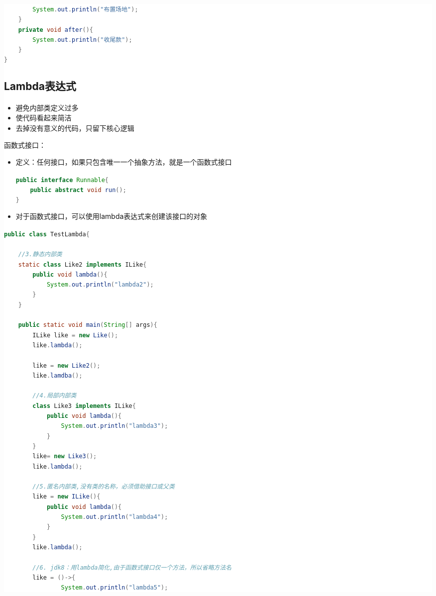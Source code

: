 ```java
        System.out.println("布置场地");
    }
    private void after(){
        System.out.println("收尾款");
    }
}
```

## Lambda表达式



- 避免内部类定义过多
- 使代码看起来简洁
- 去掉没有意义的代码，只留下核心逻辑

函数式接口：

- 定义：任何接口，如果只包含唯一一个抽象方法，就是一个函数式接口

  ```java
  public interface Runnable{
      public abstract void run();
  }
  ```

- 对于函数式接口，可以使用lambda表达式来创建该接口的对象



```java
public class TestLambda{
    
    //3.静态内部类
    static class Like2 implements ILike{
        public void lambda(){
        	System.out.println("lambda2");
    	}
    }
    
    public static void main(String[] args){
        ILike like = new Like();
        like.lambda();
        
        like = new Like2();
        like.lamdba();
        
        //4.局部内部类
        class Like3 implements ILike{
        	public void lambda(){
        		System.out.println("lambda3");
    		}
   		}
        like= new Like3();
        like.lambda();
        
        //5.匿名内部类,没有类的名称，必须借助接口或父类
        like = new ILike(){
            public void lambda(){
                System.out.println("lambda4");
            }
        }
        like.lambda();
        
        //6. jdk8：用lambda简化,由于函数式接口仅一个方法，所以省略方法名
        like = ()->{
                System.out.println("lambda5");
```